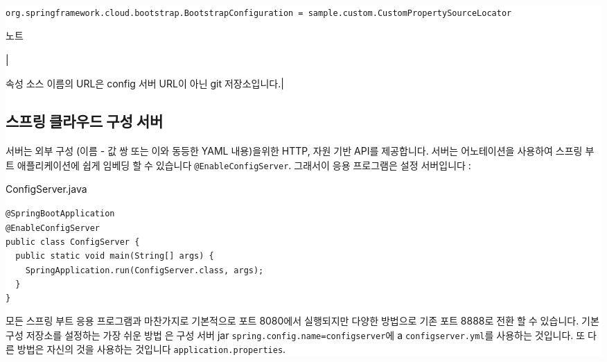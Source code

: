 ```org.springframework.cloud.bootstrap.BootstrapConfiguration = sample.custom.CustomPropertySourceLocator```
<tr>

<td class="icon">

노트

|

<td class="content">속성 소스 이름의 URL은 config 서버 URL이 아닌 git 저장소입니다.|

















## 스프링 클라우드 구성 서버





서버는 외부 구성 (이름 - 값 쌍 또는 이와 동등한 YAML 내용)을위한 HTTP, 자원 기반 API를 제공합니다. 서버는 어노테이션을 사용하여 스프링 부트 애플리케이션에 쉽게 임베딩 할 수 있습니다 `@EnableConfigServer`. 그래서이 응용 프로그램은 설정 서버입니다 :





ConfigServer.java



    @SpringBootApplication
    @EnableConfigServer
    public class ConfigServer {
      public static void main(String[] args) {
        SpringApplication.run(ConfigServer.class, args);
      }
    }







모든 스프링 부트 응용 프로그램과 마찬가지로 기본적으로 포트 8080에서 실행되지만 다양한 방법으로 기존 포트 8888로 전환 할 수 있습니다. 기본 구성 저장소를 설정하는 가장 쉬운 방법 은 구성 서버 jar `spring.config.name=configserver`에 a `configserver.yml`를 사용하는 것입니다. 또 다른 방법은 자신의 것을 사용하는 것입니다 `application.properties`.



```
